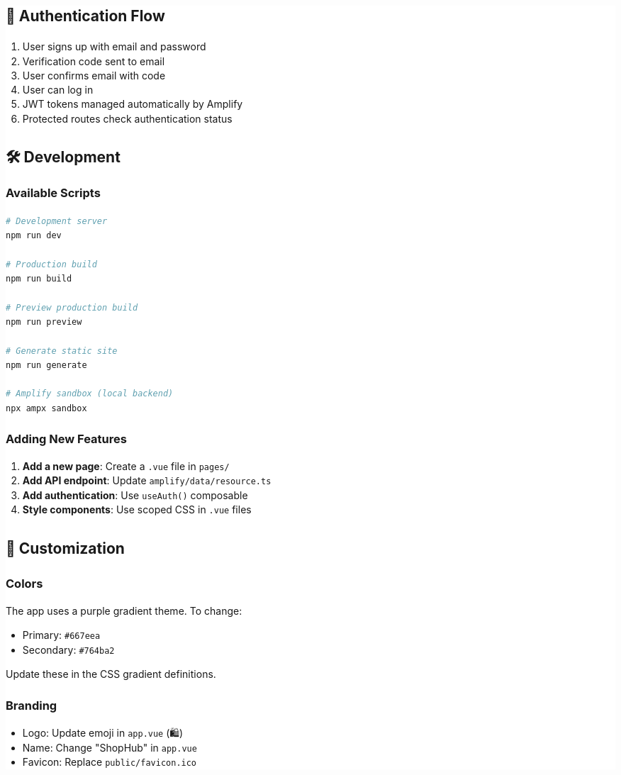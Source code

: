 ## 🔐 Authentication Flow

1. User signs up with email and password
2. Verification code sent to email
3. User confirms email with code
4. User can log in
5. JWT tokens managed automatically by Amplify
6. Protected routes check authentication status

## 🛠️ Development

### Available Scripts

```bash
# Development server
npm run dev

# Production build
npm run build

# Preview production build
npm run preview

# Generate static site
npm run generate

# Amplify sandbox (local backend)
npx ampx sandbox
```

### Adding New Features

1. **Add a new page**: Create a `.vue` file in `pages/`
2. **Add API endpoint**: Update `amplify/data/resource.ts`
3. **Add authentication**: Use `useAuth()` composable
4. **Style components**: Use scoped CSS in `.vue` files

## 🎨 Customization

### Colors

The app uses a purple gradient theme. To change:

- Primary: `#667eea`
- Secondary: `#764ba2`

Update these in the CSS gradient definitions.

### Branding

- Logo: Update emoji in `app.vue` (🛍️)
- Name: Change "ShopHub" in `app.vue`
- Favicon: Replace `public/favicon.ico`

